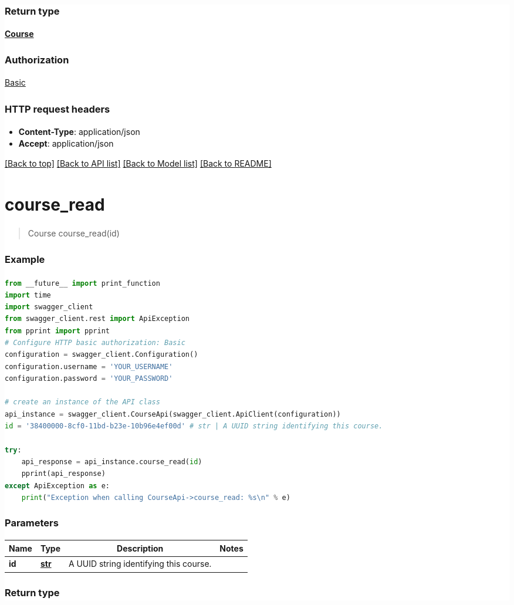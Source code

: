 ### Return type

[**Course**](Course.md)

### Authorization

[Basic](../README.md#Basic)

### HTTP request headers

 - **Content-Type**: application/json
 - **Accept**: application/json

[[Back to top]](#) [[Back to API list]](../README.md#documentation-for-api-endpoints) [[Back to Model list]](../README.md#documentation-for-models) [[Back to README]](../README.md)

# **course_read**
> Course course_read(id)



### Example
```python
from __future__ import print_function
import time
import swagger_client
from swagger_client.rest import ApiException
from pprint import pprint
# Configure HTTP basic authorization: Basic
configuration = swagger_client.Configuration()
configuration.username = 'YOUR_USERNAME'
configuration.password = 'YOUR_PASSWORD'

# create an instance of the API class
api_instance = swagger_client.CourseApi(swagger_client.ApiClient(configuration))
id = '38400000-8cf0-11bd-b23e-10b96e4ef00d' # str | A UUID string identifying this course.

try:
    api_response = api_instance.course_read(id)
    pprint(api_response)
except ApiException as e:
    print("Exception when calling CourseApi->course_read: %s\n" % e)
```

### Parameters

Name | Type | Description  | Notes
------------- | ------------- | ------------- | -------------
 **id** | [**str**](.md)| A UUID string identifying this course. | 

### Return type

